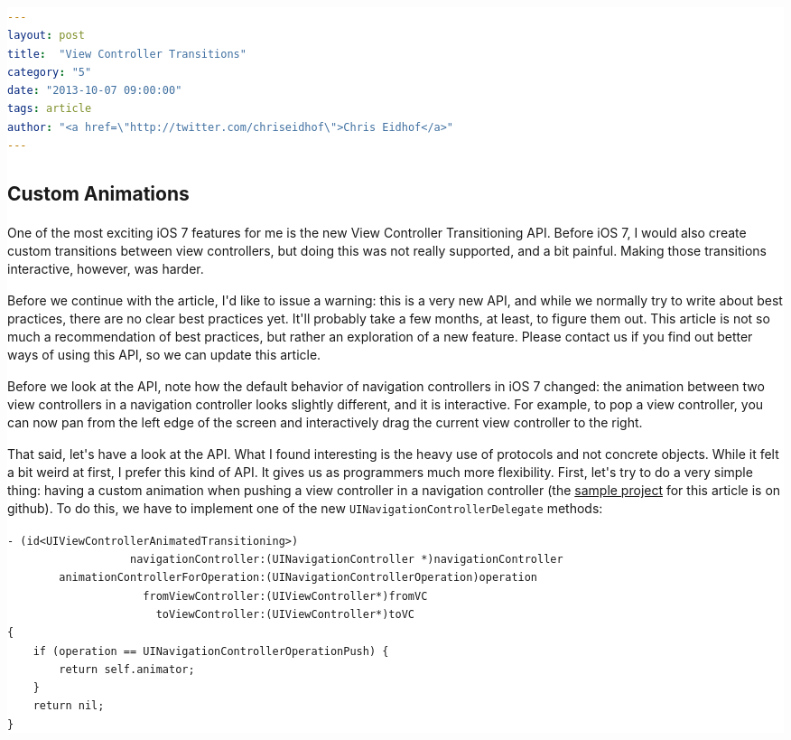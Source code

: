 ```yaml
---
layout: post
title:  "View Controller Transitions"
category: "5"
date: "2013-10-07 09:00:00"
tags: article
author: "<a href=\"http://twitter.com/chriseidhof\">Chris Eidhof</a>"
---
```


## Custom Animations

One of the most exciting iOS 7 features for me is the new View
Controller Transitioning API. Before iOS 7, I would also create custom
transitions between view controllers, but doing this was not really
supported, and a bit painful.  Making those transitions interactive,
however, was harder.

Before we continue with the article, I'd like to issue a warning: this
is a very new API, and while we normally try to write about best
practices, there are no clear best practices yet. It'll probably take a
few months, at least, to figure them out. This article is not so much a
recommendation of best practices, but rather an exploration of a new
feature.  Please contact us if you find out better ways of using
this API, so we can update this article.

Before we look at the API, note how the default behavior of navigation
controllers in iOS 7
changed: the animation between two view controllers in a navigation
controller looks slightly different, and it is interactive. For example, to pop a
view controller, you can now pan from the left edge of the screen and
interactively drag the current view controller to the right.

That said, let's have a look at the API. What I found interesting is the
heavy use of protocols and not concrete objects. While it felt a bit
weird at first, I prefer this kind of API. It gives us as programmers
much more flexibility. First, let's try to do a very simple
thing: having a custom animation when pushing a view controller in a
navigation controller (the [sample project](https://github.com/objcio/issue5-view-controller-transitions) for this article is on github). To do this, we have to implement one of the new
`UINavigationControllerDelegate` methods:

    - (id<UIViewControllerAnimatedTransitioning>)
                       navigationController:(UINavigationController *)navigationController
            animationControllerForOperation:(UINavigationControllerOperation)operation
                         fromViewController:(UIViewController*)fromVC
                           toViewController:(UIViewController*)toVC
    {
        if (operation == UINavigationControllerOperationPush) {
            return self.animator;
        }
        return nil;
    }
